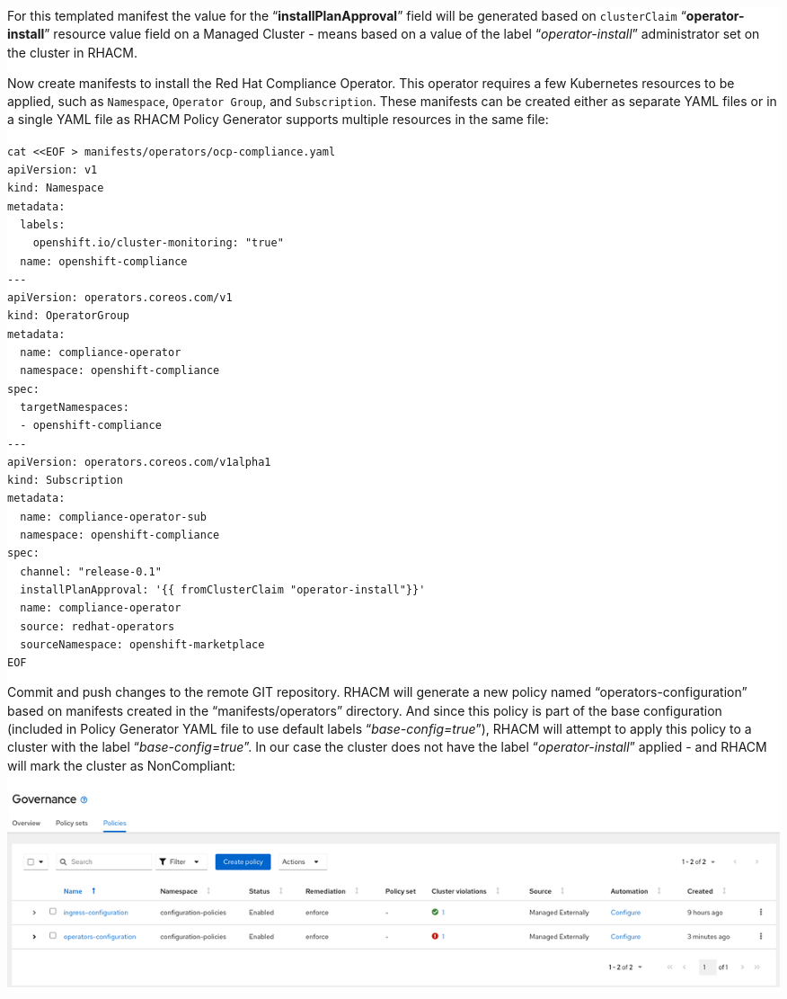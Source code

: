 For this templated manifest the value for the “**installPlanApproval**” field will be generated based on `clusterClaim` “**operator-install**” resource value field on a Managed Cluster - means based on a value of the label “*operator-install*” administrator set on the cluster in RHACM.

Now create manifests to install the Red Hat Compliance Operator. This operator requires a few Kubernetes resources to be applied, such as `Namespace`, `Operator Group`, and `Subscription`. These manifests can be created either as separate YAML files or in a single YAML file as RHACM Policy Generator supports multiple resources in the same file:

```
cat <<EOF > manifests/operators/ocp-compliance.yaml
apiVersion: v1
kind: Namespace
metadata:
  labels:
    openshift.io/cluster-monitoring: "true"
  name: openshift-compliance
---
apiVersion: operators.coreos.com/v1
kind: OperatorGroup
metadata:
  name: compliance-operator
  namespace: openshift-compliance
spec:
  targetNamespaces:
  - openshift-compliance
---
apiVersion: operators.coreos.com/v1alpha1
kind: Subscription
metadata:
  name: compliance-operator-sub
  namespace: openshift-compliance
spec:
  channel: "release-0.1"
  installPlanApproval: '{{ fromClusterClaim "operator-install"}}'
  name: compliance-operator
  source: redhat-operators
  sourceNamespace: openshift-marketplace
EOF
```

Commit and push changes to the remote GIT repository. RHACM will generate a new policy named “operators-configuration” based on manifests created in the “manifests/operators” directory. And since this policy is part of the base configuration (included in Policy Generator YAML file to use default labels “*base-config=true*”), RHACM will attempt to apply this policy to a cluster with the label “*base-config=true*”. In our case the cluster does not have the label “*operator-install*” applied - and RHACM will mark the cluster as NonCompliant:

![operator-install-policy-noncompliant](pt2-screenshot-6.png)
